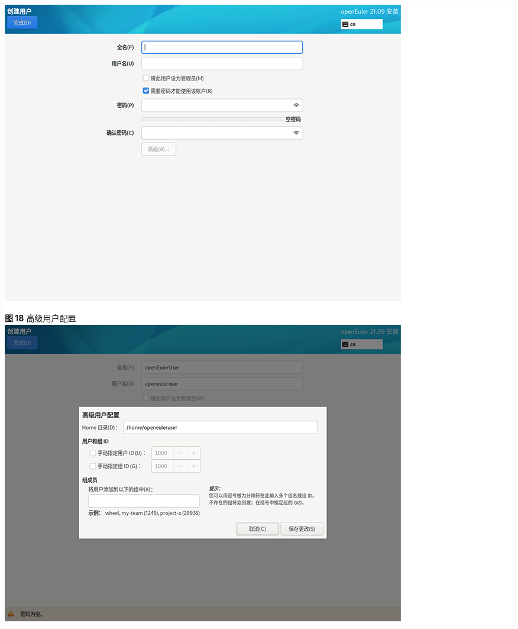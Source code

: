 ![](./figures/createuser.png)

**图 18**  高级用户配置<a name="zh-cn_topic_0186390266_zh-cn_topic_0122145909_fig128716531312"></a>  
![](./figures/Advanced_User_Configuration.png)

